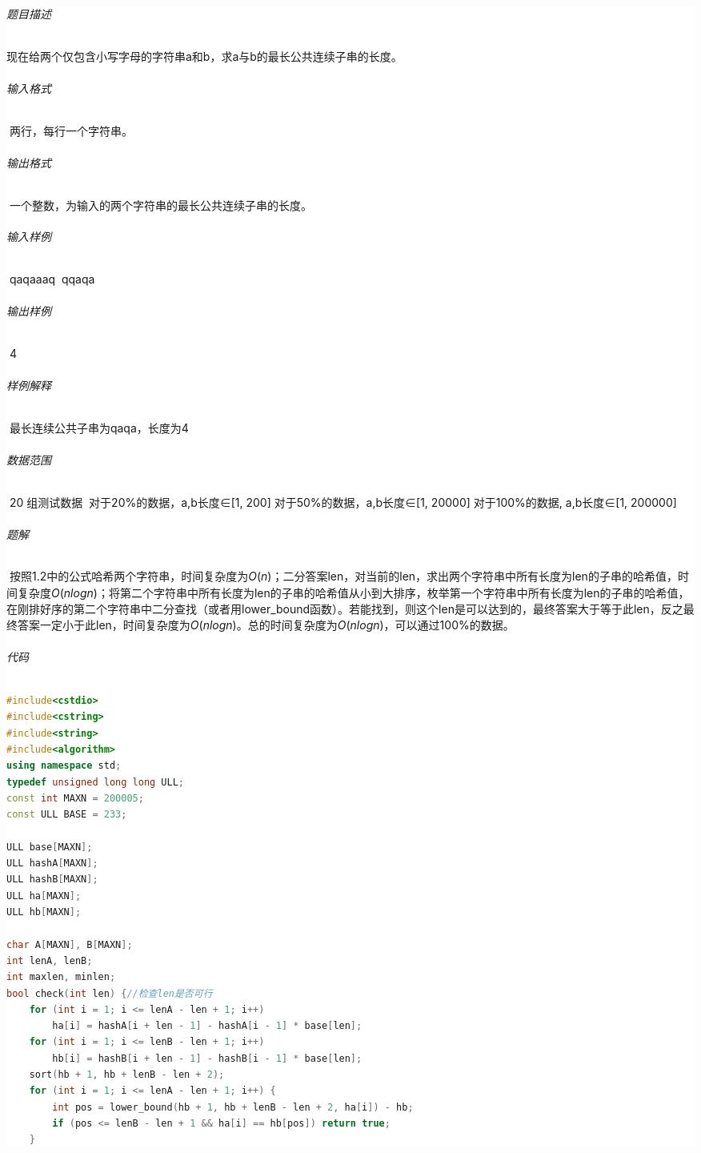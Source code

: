 ###### 题目描述

​	现在给两个仅包含小写字母的字符串a和b，求a与b的最长公共连续子串的长度。

###### 输入格式

​	两行，每行一个字符串。

###### 输出格式

​	一个整数，为输入的两个字符串的最长公共连续子串的长度。

###### 输入样例

​	qaqaaaq
​	qqaqa

###### 输出样例

​	4

###### 样例解释

​	最长连续公共子串为qaqa，长度为4

###### 数据范围

​	20 组测试数据
​	对于20%的数据，a,b长度∈[1, 200]
​	对于50%的数据，a,b长度∈[1, 20000]
	对于100%的数据, a,b长度∈[1, 200000]



###### 题解

​	按照1.2中的公式哈希两个字符串，时间复杂度为$O(n)$；二分答案len，对当前的len，求出两个字符串中所有长度为len的子串的哈希值，时间复杂度$O(nlogn)$；将第二个字符串中所有长度为len的子串的哈希值从小到大排序，枚举第一个字符串中所有长度为len的子串的哈希值，在刚排好序的第二个字符串中二分查找（或者用lower_bound函数）。若能找到，则这个len是可以达到的，最终答案大于等于此len，反之最终答案一定小于此len，时间复杂度为$O(nlogn)$。总的时间复杂度为$O(nlogn)$，可以通过100%的数据。

###### 代码
```c++
#include<cstdio>
#include<cstring>
#include<string>
#include<algorithm>
using namespace std;
typedef unsigned long long ULL;
const int MAXN = 200005;
const ULL BASE = 233;

ULL base[MAXN];
ULL hashA[MAXN];
ULL hashB[MAXN];
ULL ha[MAXN];
ULL hb[MAXN];

char A[MAXN], B[MAXN];
int lenA, lenB;
int maxlen, minlen;
bool check(int len) {//检查len是否可行
	for (int i = 1; i <= lenA - len + 1; i++)
		ha[i] = hashA[i + len - 1] - hashA[i - 1] * base[len];
	for (int i = 1; i <= lenB - len + 1; i++)
		hb[i] = hashB[i + len - 1] - hashB[i - 1] * base[len];
	sort(hb + 1, hb + lenB - len + 2);
	for (int i = 1; i <= lenA - len + 1; i++) {
		int pos = lower_bound(hb + 1, hb + lenB - len + 2, ha[i]) - hb;
		if (pos <= lenB - len + 1 && ha[i] == hb[pos]) return true;
	}
```